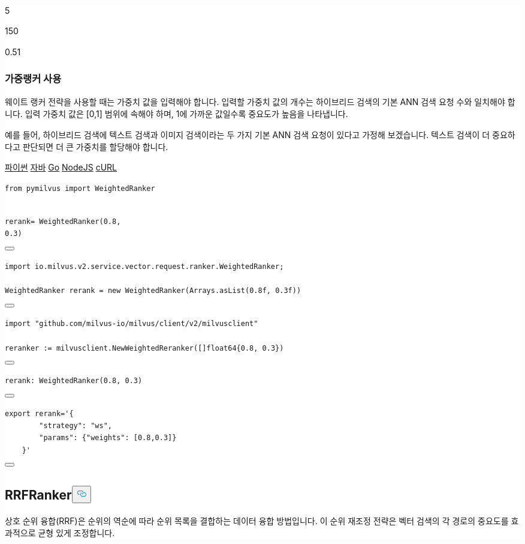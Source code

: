    </tr>
   <tr>
     <td><p>5</p></td>
     <td><p>150</p></td>
     <td><p>0.51</p></td>
   </tr>
</table>
<h3 id="Usage-of-WeightedRanker" class="common-anchor-header">가중랭커 사용</h3><p>웨이트 랭커 전략을 사용할 때는 가중치 값을 입력해야 합니다. 입력할 가중치 값의 개수는 하이브리드 검색의 기본 ANN 검색 요청 수와 일치해야 합니다. 입력 가중치 값은 [0,1] 범위에 속해야 하며, 1에 가까운 값일수록 중요도가 높음을 나타냅니다.</p>
<p>예를 들어, 하이브리드 검색에 텍스트 검색과 이미지 검색이라는 두 가지 기본 ANN 검색 요청이 있다고 가정해 보겠습니다. 텍스트 검색이 더 중요하다고 판단되면 더 큰 가중치를 할당해야 합니다.</p>
<div class="multipleCode">
   <a href="#python">파이썬</a> <a href="#java">자바</a> <a href="#go">Go</a> <a href="#javascript">NodeJS</a> <a href="#bash">cURL</a></div>
<pre><code translate="no" class="language-python"><span class="hljs-keyword">from</span> pymilvus <span class="hljs-keyword">import</span> WeightedRanker

rerank= WeightedRanker(<span class="hljs-number">0.8</span>, <span class="hljs-number">0.3</span>) 
<button class="copy-code-btn"></button></code></pre>
<pre><code translate="no" class="language-java"><span class="hljs-keyword">import</span> io.milvus.v2.service.vector.request.ranker.WeightedRanker;

<span class="hljs-type">WeightedRanker</span> <span class="hljs-variable">rerank</span> <span class="hljs-operator">=</span> <span class="hljs-keyword">new</span> <span class="hljs-title class_">WeightedRanker</span>(Arrays.asList(<span class="hljs-number">0.8f</span>, <span class="hljs-number">0.3f</span>))
<button class="copy-code-btn"></button></code></pre>
<pre><code translate="no" class="language-go"><span class="hljs-keyword">import</span> <span class="hljs-string">&quot;github.com/milvus-io/milvus/client/v2/milvusclient&quot;</span>

reranker := milvusclient.NewWeightedReranker([]<span class="hljs-type">float64</span>{<span class="hljs-number">0.8</span>, <span class="hljs-number">0.3</span>})
<button class="copy-code-btn"></button></code></pre>
<pre><code translate="no" class="language-javascript"><span class="hljs-attr">rerank</span>: <span class="hljs-title class_">WeightedRanker</span>(<span class="hljs-number">0.8</span>, <span class="hljs-number">0.3</span>)
<button class="copy-code-btn"></button></code></pre>
<pre><code translate="no" class="language-bash"><span class="hljs-built_in">export</span> rerank=<span class="hljs-string">&#x27;{
        &quot;strategy&quot;: &quot;ws&quot;,
        &quot;params&quot;: {&quot;weights&quot;: [0.8,0.3]}
    }&#x27;</span>
<button class="copy-code-btn"></button></code></pre>
<h2 id="RRFRanker" class="common-anchor-header">RRFRanker<button data-href="#RRFRanker" class="anchor-icon" translate="no">
      <svg translate="no"
        aria-hidden="true"
        focusable="false"
        height="20"
        version="1.1"
        viewBox="0 0 16 16"
        width="16"
      >
        <path
          fill="#0092E4"
          fill-rule="evenodd"
          d="M4 9h1v1H4c-1.5 0-3-1.69-3-3.5S2.55 3 4 3h4c1.45 0 3 1.69 3 3.5 0 1.41-.91 2.72-2 3.25V8.59c.58-.45 1-1.27 1-2.09C10 5.22 8.98 4 8 4H4c-.98 0-2 1.22-2 2.5S3 9 4 9zm9-3h-1v1h1c1 0 2 1.22 2 2.5S13.98 12 13 12H9c-.98 0-2-1.22-2-2.5 0-.83.42-1.64 1-2.09V6.25c-1.09.53-2 1.84-2 3.25C6 11.31 7.55 13 9 13h4c1.45 0 3-1.69 3-3.5S14.5 6 13 6z"
        ></path>
      </svg>
    </button></h2><p>상호 순위 융합(RRF)은 순위의 역순에 따라 순위 목록을 결합하는 데이터 융합 방법입니다. 이 순위 재조정 전략은 벡터 검색의 각 경로의 중요도를 효과적으로 균형 있게 조정합니다.</p>